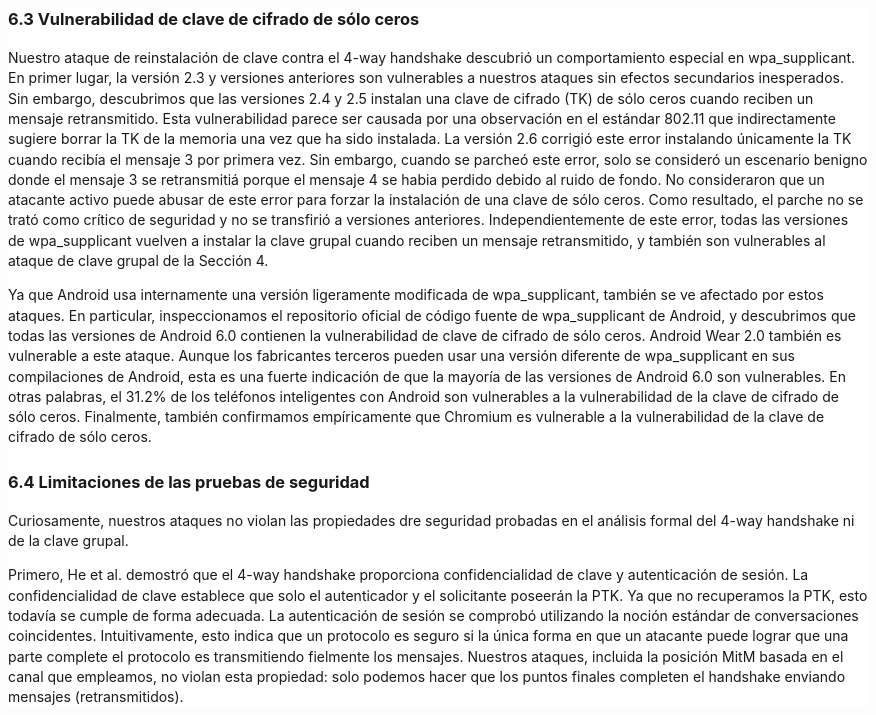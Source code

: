 ### 6.3 Vulnerabilidad de clave de cifrado de sólo ceros
Nuestro ataque de reinstalación de clave contra el 4-way handshake descubrió un comportamiento especial en wpa_supplicant.
En primer lugar, la versión 2.3 y versiones anteriores son vulnerables a nuestros ataques sin efectos secundarios inesperados.
Sin embargo, descubrimos que las versiones 2.4 y 2.5 instalan una clave de cifrado (TK) de sólo ceros cuando reciben un mensaje retransmitido.
Esta vulnerabilidad parece ser causada por una observación en el estándar 802.11 que indirectamente sugiere borrar la TK de la memoria una vez
que ha sido instalada. La versión 2.6 corrigió este error instalando únicamente la TK cuando recibía el mensaje 3 por primera vez.
Sin embargo, cuando se parcheó este error, solo se consideró un escenario benigno donde el mensaje 3 se retransmitiá porque el mensaje 4 se
habia perdido debido al ruido de fondo. No consideraron que un atacante activo puede abusar de este error para forzar la instalación de una 
clave de sólo ceros. Como resultado, el parche no se trató como crítico de seguridad y no se transfirió a versiones anteriores.
Independientemente de este error, todas las versiones de wpa_supplicant vuelven a instalar la clave grupal cuando reciben un mensaje
retransmitido, y también son vulnerables al ataque de clave grupal de la Sección 4.

Ya que Android usa internamente una versión ligeramente modificada de wpa_supplicant, también se ve afectado por estos ataques.
En particular, inspeccionamos el repositorio oficial de código fuente de wpa_supplicant de Android, y descubrimos que todas las versiones de
Android 6.0 contienen la vulnerabilidad de clave de cifrado de sólo ceros. Android Wear 2.0 también es vulnerable a este ataque.
Aunque los fabricantes terceros pueden usar una versión diferente de wpa_supplicant en sus compilaciones de Android,
esta es una fuerte indicación de que la mayoría de las versiones de Android 6.0 son vulnerables.
En otras palabras, el 31.2% de los teléfonos inteligentes con Android son vulnerables a la vulnerabilidad de la clave de cifrado de sólo ceros.
Finalmente, también confirmamos empíricamente que Chromium es vulnerable a la vulnerabilidad de la clave de cifrado de sólo ceros.

### 6.4 Limitaciones de las pruebas de seguridad
Curiosamente, nuestros ataques no violan las propiedades dre seguridad probadas en el análisis formal del 4-way handshake ni de la clave grupal.

Primero, He et al. demostró que el 4-way handshake proporciona confidencialidad de clave y autenticación de sesión.
La confidencialidad de clave establece que solo el autenticador y el solicitante poseerán la PTK.
Ya que no recuperamos la PTK, esto todavía se cumple de forma adecuada.
La autenticación de sesión se comprobó utilizando la noción estándar de conversaciones coincidentes.
Intuitivamente, esto indica que un protocolo es seguro si la única forma en que un atacante puede lograr que una parte complete el protocolo 
es transmitiendo fielmente los mensajes. Nuestros ataques, incluida la posición MitM basada en el canal que empleamos,
no violan esta propiedad: solo podemos hacer que los puntos finales completen el handshake enviando mensajes (retransmitidos).
